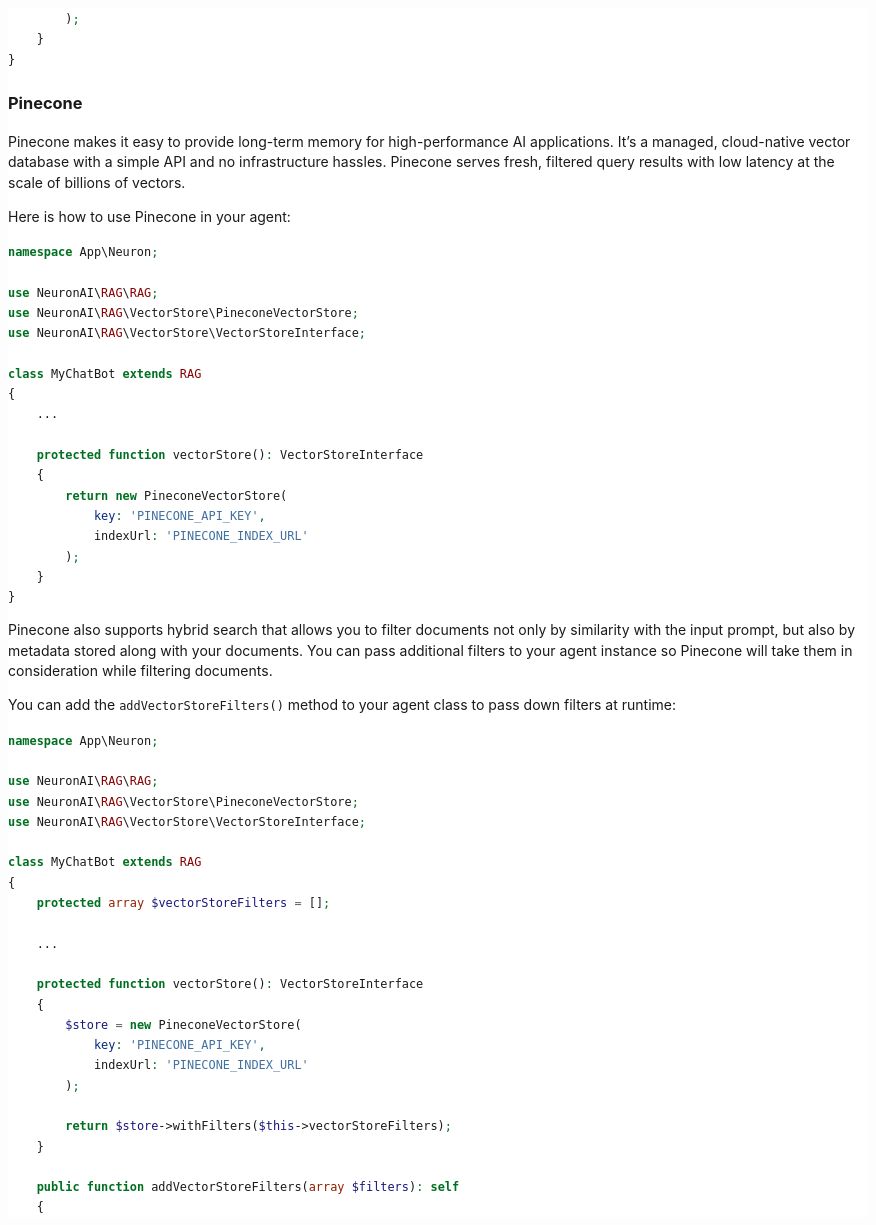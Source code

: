 ```php
        );
    }
}
```

### Pinecone

Pinecone makes it easy to provide long-term memory for high-performance AI applications. It’s a managed, cloud-native vector database with a simple API and no infrastructure hassles. Pinecone serves fresh, filtered query results with low latency at the scale of billions of vectors.

Here is how to use Pinecone in your agent:

```php
namespace App\Neuron;

use NeuronAI\RAG\RAG;
use NeuronAI\RAG\VectorStore\PineconeVectorStore;
use NeuronAI\RAG\VectorStore\VectorStoreInterface;

class MyChatBot extends RAG
{
    ...
    
    protected function vectorStore(): VectorStoreInterface
    {
        return new PineconeVectorStore(
            key: 'PINECONE_API_KEY',
            indexUrl: 'PINECONE_INDEX_URL'
        );
    }
}
```

Pinecone also supports hybrid search that allows you to filter documents not only by similarity with the input prompt, but also by metadata stored along with your documents. You can pass additional filters to your agent instance so Pinecone will take them in consideration while filtering documents.

You can add the `addVectorStoreFilters()` method to your agent class to pass down filters at runtime:

```php
namespace App\Neuron;

use NeuronAI\RAG\RAG;
use NeuronAI\RAG\VectorStore\PineconeVectorStore;
use NeuronAI\RAG\VectorStore\VectorStoreInterface;

class MyChatBot extends RAG
{
    protected array $vectorStoreFilters = [];

    ...
    
    protected function vectorStore(): VectorStoreInterface
    {
        $store = new PineconeVectorStore(
            key: 'PINECONE_API_KEY',
            indexUrl: 'PINECONE_INDEX_URL'
        );
        
        return $store->withFilters($this->vectorStoreFilters);
    }
    
    public function addVectorStoreFilters(array $filters): self
    {
```